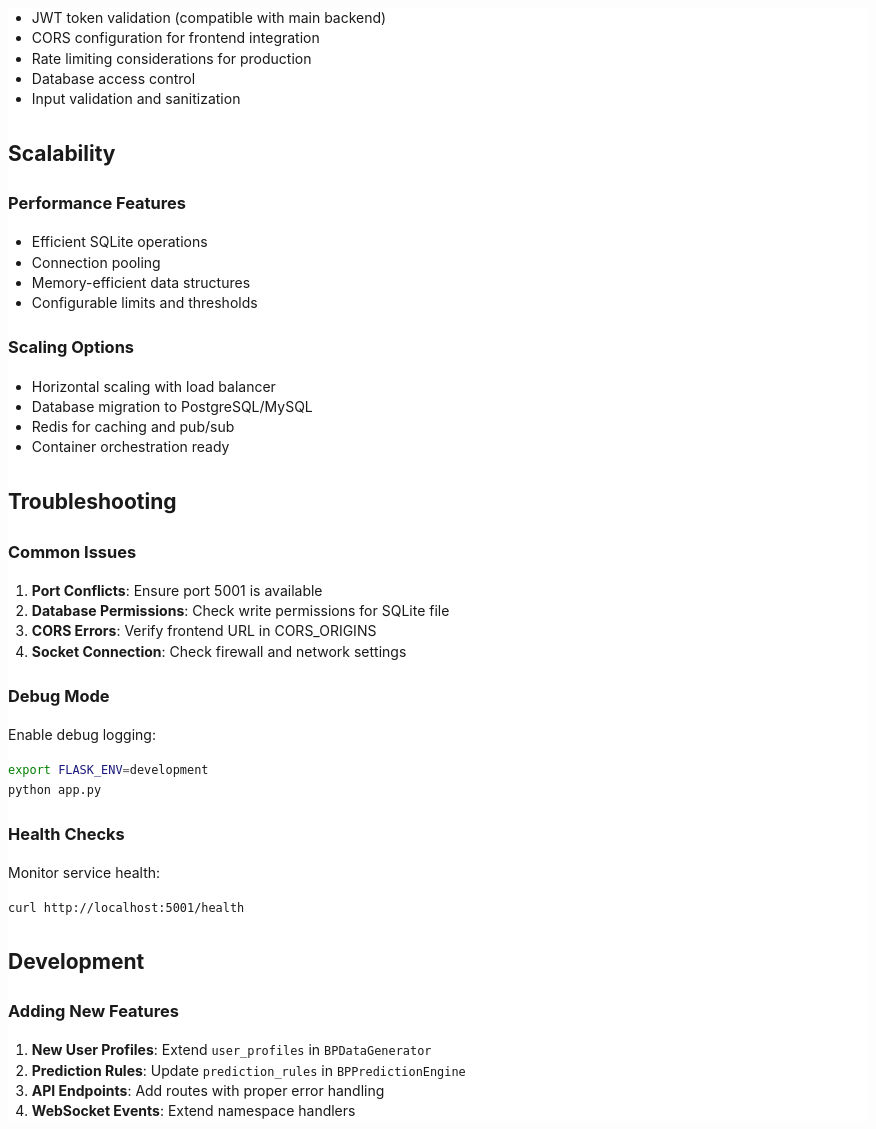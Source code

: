 - JWT token validation (compatible with main backend)
- CORS configuration for frontend integration
- Rate limiting considerations for production
- Database access control
- Input validation and sanitization

## Scalability

### Performance Features
- Efficient SQLite operations
- Connection pooling
- Memory-efficient data structures
- Configurable limits and thresholds

### Scaling Options
- Horizontal scaling with load balancer
- Database migration to PostgreSQL/MySQL
- Redis for caching and pub/sub
- Container orchestration ready

## Troubleshooting

### Common Issues

1. **Port Conflicts**: Ensure port 5001 is available
2. **Database Permissions**: Check write permissions for SQLite file
3. **CORS Errors**: Verify frontend URL in CORS_ORIGINS
4. **Socket Connection**: Check firewall and network settings

### Debug Mode

Enable debug logging:
```bash
export FLASK_ENV=development
python app.py
```

### Health Checks

Monitor service health:
```bash
curl http://localhost:5001/health
```

## Development

### Adding New Features

1. **New User Profiles**: Extend `user_profiles` in `BPDataGenerator`
2. **Prediction Rules**: Update `prediction_rules` in `BPPredictionEngine`
3. **API Endpoints**: Add routes with proper error handling
4. **WebSocket Events**: Extend namespace handlers
